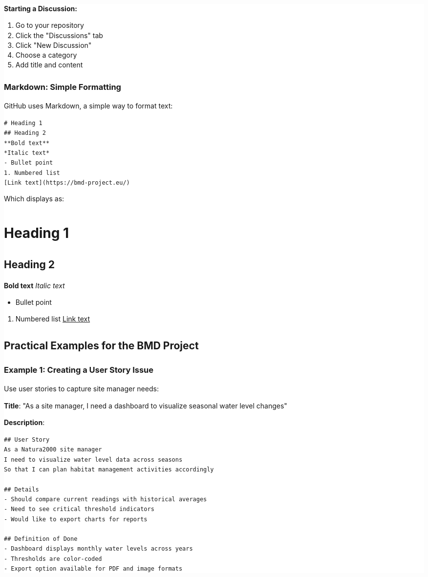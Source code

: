**Starting a Discussion:**
1. Go to your repository
2. Click the "Discussions" tab
3. Click "New Discussion"
4. Choose a category
5. Add title and content

### Markdown: Simple Formatting

GitHub uses Markdown, a simple way to format text:

```
# Heading 1
## Heading 2
**Bold text**
*Italic text*
- Bullet point
1. Numbered list
[Link text](https://bmd-project.eu/)
```

Which displays as:
# Heading 1
## Heading 2
**Bold text**
*Italic text*
- Bullet point
1. Numbered list
[Link text](https://example.com)


## Practical Examples for the BMD Project

### Example 1: Creating a User Story Issue

Use user stories to capture site manager needs:

**Title**: "As a site manager, I need a dashboard to visualize seasonal water level changes"

**Description**:
```
## User Story
As a Natura2000 site manager
I need to visualize water level data across seasons
So that I can plan habitat management activities accordingly

## Details
- Should compare current readings with historical averages
- Need to see critical threshold indicators
- Would like to export charts for reports

## Definition of Done
- Dashboard displays monthly water levels across years
- Thresholds are color-coded
- Export option available for PDF and image formats
```

